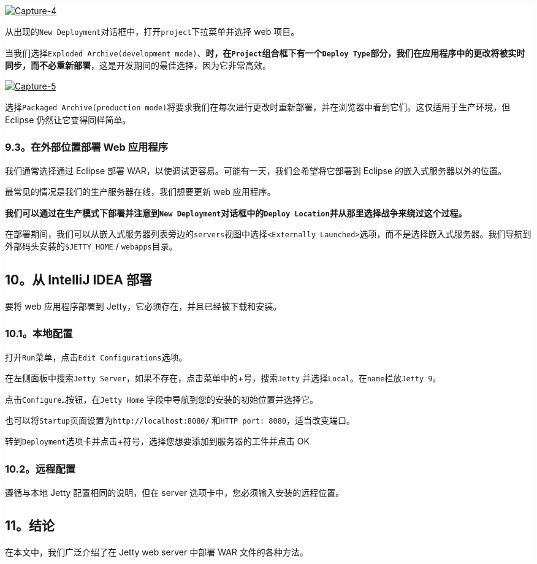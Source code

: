 [![Capture-4](img/36f8303b42bac3245a86e699c81ecde7.png)](/web/20220701022639/https://www.baeldung.com/wp-content/uploads/2016/09/Capture-4-1.png)

从出现的`New Deployment`对话框中，打开`project`下拉菜单并选择 web 项目。

当我们选择`Exploded Archive(development mode)`、**时，在`Project`组合框下有一个`Deploy Type`部分，我们在应用程序中的更改将被实时同步，而不必重新部署**，这是开发期间的最佳选择，因为它非常高效。

[![Capture-5](img/0e39e5c78018c588506d919fa98dcfc9.png)](/web/20220701022639/https://www.baeldung.com/wp-content/uploads/2016/09/Capture-5.png)

选择`Packaged Archive(production mode)`将要求我们在每次进行更改时重新部署，并在浏览器中看到它们。这仅适用于生产环境，但 Eclipse 仍然让它变得同样简单。

### 9.3。在外部位置部署 Web 应用程序

我们通常选择通过 Eclipse 部署 WAR，以使调试更容易。可能有一天，我们会希望将它部署到 Eclipse 的嵌入式服务器以外的位置。

最常见的情况是我们的生产服务器在线，我们想要更新 web 应用程序。

**我们可以通过在生产模式下部署并注意到`New Deployment`对话框中的`Deploy Location`并从那里选择战争来绕过这个过程。**

在部署期间，我们可以从嵌入式服务器列表旁边的`servers`视图中选择`<Externally Launched>`选项，而不是选择嵌入式服务器。我们导航到外部码头安装的`$JETTY_HOME` / `webapps`目录。

## 10。从 IntelliJ IDEA 部署

要将 web 应用程序部署到 Jetty，它必须存在，并且已经被下载和安装。

### 10.1。本地配置

打开`Run`菜单，点击`Edit Configurations`选项。

在左侧面板中搜索`Jetty Server`，如果不存在，点击菜单中的+号，搜索`Jetty` 并选择`Local`。在`name`栏放`Jetty 9`。

点击`Configure…`按钮，在`Jetty Home` 字段中导航到您的安装的初始位置并选择它。

也可以将`Startup`页面设置为`http://localhost:8080/` 和`HTTP port: 8080`，适当改变端口。

转到`Deployment`选项卡并点击+符号，选择您想要添加到服务器的工件并点击 OK

### 10.2。远程配置

遵循与本地 Jetty 配置相同的说明，但在 server 选项卡中，您必须输入安装的远程位置。

## 11。结论

在本文中，我们广泛介绍了在 Jetty web server 中部署 WAR 文件的各种方法。